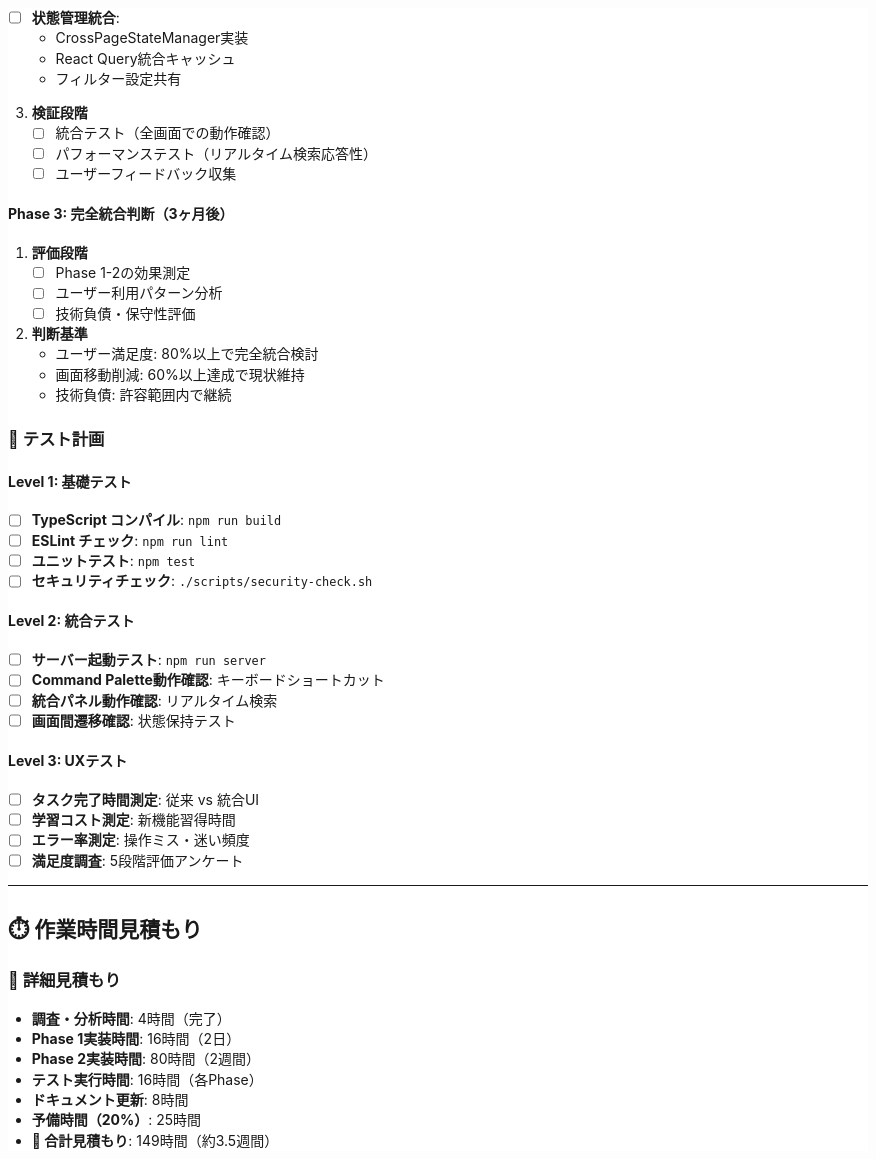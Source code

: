    - [ ] **状態管理統合**:
     - CrossPageStateManager実装
     - React Query統合キャッシュ
     - フィルター設定共有

3. **検証段階**
   - [ ] 統合テスト（全画面での動作確認）
   - [ ] パフォーマンステスト（リアルタイム検索応答性）
   - [ ] ユーザーフィードバック収集

#### **Phase 3: 完全統合判断（3ヶ月後）**
1. **評価段階**
   - [ ] Phase 1-2の効果測定
   - [ ] ユーザー利用パターン分析
   - [ ] 技術負債・保守性評価

2. **判断基準**
   - ユーザー満足度: 80%以上で完全統合検討
   - 画面移動削減: 60%以上達成で現状維持
   - 技術負債: 許容範囲内で継続

### 🧪 **テスト計画**
#### Level 1: 基礎テスト
- [ ] **TypeScript コンパイル**: `npm run build`
- [ ] **ESLint チェック**: `npm run lint`  
- [ ] **ユニットテスト**: `npm test`
- [ ] **セキュリティチェック**: `./scripts/security-check.sh`

#### Level 2: 統合テスト
- [ ] **サーバー起動テスト**: `npm run server`
- [ ] **Command Palette動作確認**: キーボードショートカット
- [ ] **統合パネル動作確認**: リアルタイム検索
- [ ] **画面間遷移確認**: 状態保持テスト

#### Level 3: UXテスト
- [ ] **タスク完了時間測定**: 従来 vs 統合UI
- [ ] **学習コスト測定**: 新機能習得時間
- [ ] **エラー率測定**: 操作ミス・迷い頻度
- [ ] **満足度調査**: 5段階評価アンケート

---

## ⏱️ **作業時間見積もり**

### 📅 **詳細見積もり**
- **調査・分析時間**: 4時間（完了）
- **Phase 1実装時間**: 16時間（2日）
- **Phase 2実装時間**: 80時間（2週間）
- **テスト実行時間**: 16時間（各Phase）
- **ドキュメント更新**: 8時間
- **予備時間（20%）**: 25時間
- **🎯 合計見積もり**: 149時間（約3.5週間）
